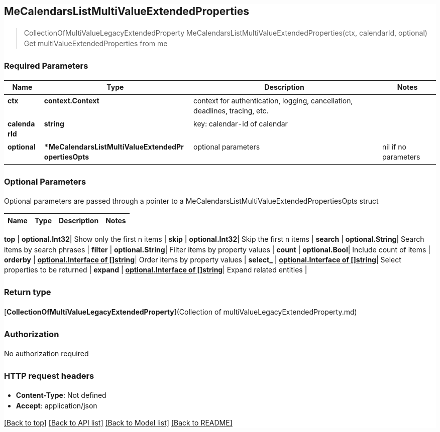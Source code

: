 
## MeCalendarsListMultiValueExtendedProperties

> CollectionOfMultiValueLegacyExtendedProperty MeCalendarsListMultiValueExtendedProperties(ctx, calendarId, optional)
Get multiValueExtendedProperties from me

### Required Parameters


Name | Type | Description  | Notes
------------- | ------------- | ------------- | -------------
**ctx** | **context.Context** | context for authentication, logging, cancellation, deadlines, tracing, etc.
**calendarId** | **string**| key: calendar-id of calendar | 
 **optional** | ***MeCalendarsListMultiValueExtendedPropertiesOpts** | optional parameters | nil if no parameters

### Optional Parameters

Optional parameters are passed through a pointer to a MeCalendarsListMultiValueExtendedPropertiesOpts struct


Name | Type | Description  | Notes
------------- | ------------- | ------------- | -------------

 **top** | **optional.Int32**| Show only the first n items | 
 **skip** | **optional.Int32**| Skip the first n items | 
 **search** | **optional.String**| Search items by search phrases | 
 **filter** | **optional.String**| Filter items by property values | 
 **count** | **optional.Bool**| Include count of items | 
 **orderby** | [**optional.Interface of []string**](string.md)| Order items by property values | 
 **select_** | [**optional.Interface of []string**](string.md)| Select properties to be returned | 
 **expand** | [**optional.Interface of []string**](string.md)| Expand related entities | 

### Return type

[**CollectionOfMultiValueLegacyExtendedProperty**](Collection of multiValueLegacyExtendedProperty.md)

### Authorization

No authorization required

### HTTP request headers

- **Content-Type**: Not defined
- **Accept**: application/json

[[Back to top]](#) [[Back to API list]](../README.md#documentation-for-api-endpoints)
[[Back to Model list]](../README.md#documentation-for-models)
[[Back to README]](../README.md)

